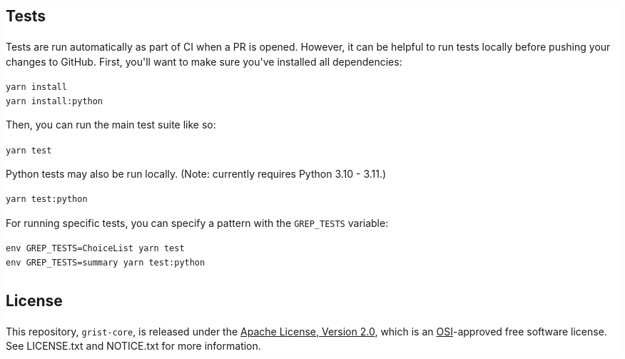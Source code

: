 ## Tests

Tests are run automatically as part of CI when a PR is opened. However, it can be helpful to run tests locally
before pushing your changes to GitHub. First, you'll want to make sure you've installed all dependencies:

```
yarn install
yarn install:python
```

Then, you can run the main test suite like so:

```
yarn test
```

Python tests may also be run locally. (Note: currently requires Python 3.10 - 3.11.)

```
yarn test:python
```

For running specific tests, you can specify a pattern with the `GREP_TESTS` variable:

```
env GREP_TESTS=ChoiceList yarn test
env GREP_TESTS=summary yarn test:python
```

## License

This repository, `grist-core`, is released under the [Apache License, Version 2.0](http://www.apache.org/licenses/LICENSE-2.0), which is an [OSI](https://opensource.org/)-approved free software license. See LICENSE.txt and NOTICE.txt for more information.
